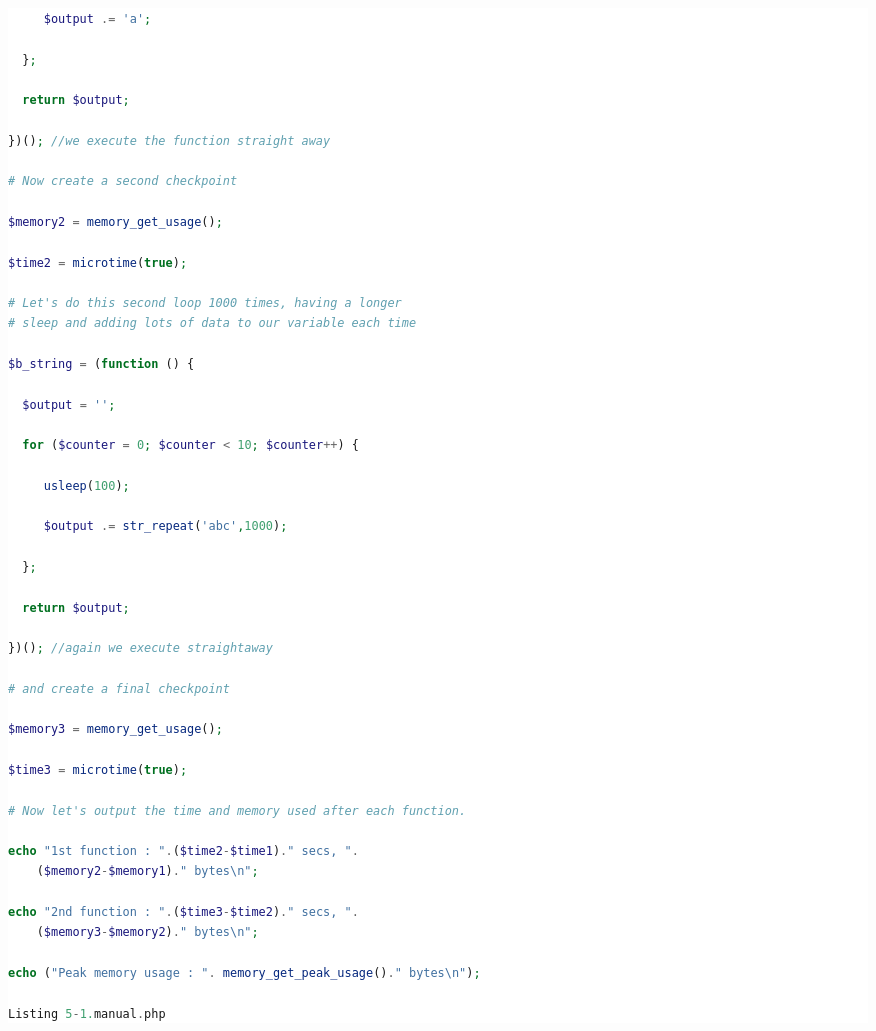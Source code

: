 ```php
     $output .= 'a';

  };

  return $output;

})(); //we execute the function straight away

# Now create a second checkpoint

$memory2 = memory_get_usage();

$time2 = microtime(true);

# Let's do this second loop 1000 times, having a longer
# sleep and adding lots of data to our variable each time

$b_string = (function () {

  $output = '';

  for ($counter = 0; $counter < 10; $counter++) {

     usleep(100);

     $output .= str_repeat('abc',1000);

  };

  return $output;

})(); //again we execute straightaway

# and create a final checkpoint

$memory3 = memory_get_usage();

$time3 = microtime(true);

# Now let's output the time and memory used after each function.

echo "1st function : ".($time2-$time1)." secs, ".
    ($memory2-$memory1)." bytes\n";

echo "2nd function : ".($time3-$time2)." secs, ".
    ($memory3-$memory2)." bytes\n";

echo ("Peak memory usage : ". memory_get_peak_usage()." bytes\n");

Listing 5-1.manual.php

```
